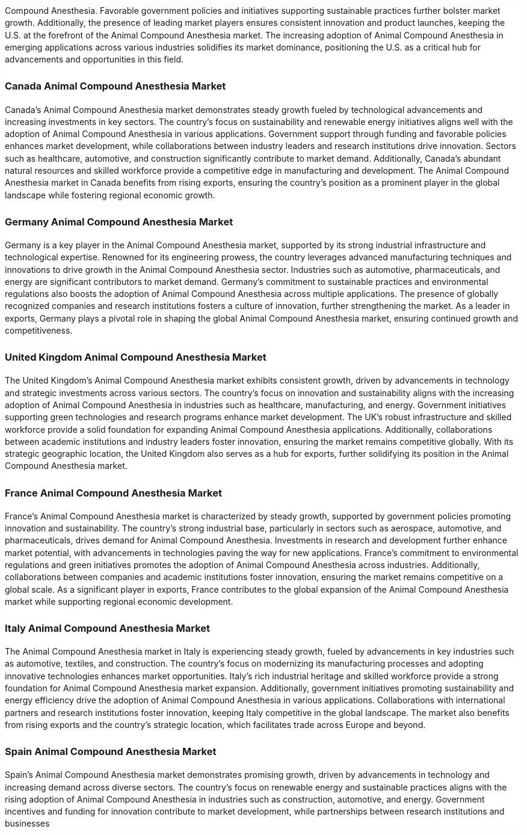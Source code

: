 Compound Anesthesia. Favorable government policies and initiatives supporting sustainable practices further bolster market growth. Additionally, the presence of leading market players ensures consistent innovation and product launches, keeping the U.S. at the forefront of the Animal Compound Anesthesia market. The increasing adoption of Animal Compound Anesthesia in emerging applications across various industries solidifies its market dominance, positioning the U.S. as a critical hub for advancements and opportunities in this field.</p><h3>Canada Animal Compound Anesthesia Market</h3><p>Canada&rsquo;s Animal Compound Anesthesia market demonstrates steady growth fueled by technological advancements and increasing investments in key sectors. The country&rsquo;s focus on sustainability and renewable energy initiatives aligns well with the adoption of Animal Compound Anesthesia in various applications. Government support through funding and favorable policies enhances market development, while collaborations between industry leaders and research institutions drive innovation. Sectors such as healthcare, automotive, and construction significantly contribute to market demand. Additionally, Canada&rsquo;s abundant natural resources and skilled workforce provide a competitive edge in manufacturing and development. The Animal Compound Anesthesia market in Canada benefits from rising exports, ensuring the country&rsquo;s position as a prominent player in the global landscape while fostering regional economic growth.</p><h3>Germany Animal Compound Anesthesia Market</h3><p>Germany is a key player in the Animal Compound Anesthesia market, supported by its strong industrial infrastructure and technological expertise. Renowned for its engineering prowess, the country leverages advanced manufacturing techniques and innovations to drive growth in the Animal Compound Anesthesia sector. Industries such as automotive, pharmaceuticals, and energy are significant contributors to market demand. Germany&rsquo;s commitment to sustainable practices and environmental regulations also boosts the adoption of Animal Compound Anesthesia across multiple applications. The presence of globally recognized companies and research institutions fosters a culture of innovation, further strengthening the market. As a leader in exports, Germany plays a pivotal role in shaping the global Animal Compound Anesthesia market, ensuring continued growth and competitiveness.</p><h3>United Kingdom Animal Compound Anesthesia Market</h3><p>The United Kingdom&rsquo;s Animal Compound Anesthesia market exhibits consistent growth, driven by advancements in technology and strategic investments across various sectors. The country&rsquo;s focus on innovation and sustainability aligns with the increasing adoption of Animal Compound Anesthesia in industries such as healthcare, manufacturing, and energy. Government initiatives supporting green technologies and research programs enhance market development. The UK&rsquo;s robust infrastructure and skilled workforce provide a solid foundation for expanding Animal Compound Anesthesia applications. Additionally, collaborations between academic institutions and industry leaders foster innovation, ensuring the market remains competitive globally. With its strategic geographic location, the United Kingdom also serves as a hub for exports, further solidifying its position in the Animal Compound Anesthesia market.</p><h3>France Animal Compound Anesthesia Market</h3><p>France&rsquo;s Animal Compound Anesthesia market is characterized by steady growth, supported by government policies promoting innovation and sustainability. The country&rsquo;s strong industrial base, particularly in sectors such as aerospace, automotive, and pharmaceuticals, drives demand for Animal Compound Anesthesia. Investments in research and development further enhance market potential, with advancements in technologies paving the way for new applications. France&rsquo;s commitment to environmental regulations and green initiatives promotes the adoption of Animal Compound Anesthesia across industries. Additionally, collaborations between companies and academic institutions foster innovation, ensuring the market remains competitive on a global scale. As a significant player in exports, France contributes to the global expansion of the Animal Compound Anesthesia market while supporting regional economic development.</p><h3>Italy Animal Compound Anesthesia Market</h3><p>The Animal Compound Anesthesia market in Italy is experiencing steady growth, fueled by advancements in key industries such as automotive, textiles, and construction. The country&rsquo;s focus on modernizing its manufacturing processes and adopting innovative technologies enhances market opportunities. Italy&rsquo;s rich industrial heritage and skilled workforce provide a strong foundation for Animal Compound Anesthesia market expansion. Additionally, government initiatives promoting sustainability and energy efficiency drive the adoption of Animal Compound Anesthesia in various applications. Collaborations with international partners and research institutions foster innovation, keeping Italy competitive in the global landscape. The market also benefits from rising exports and the country&rsquo;s strategic location, which facilitates trade across Europe and beyond.</p><h3>Spain Animal Compound Anesthesia Market</h3><p>Spain&rsquo;s Animal Compound Anesthesia market demonstrates promising growth, driven by advancements in technology and increasing demand across diverse sectors. The country&rsquo;s focus on renewable energy and sustainable practices aligns with the rising adoption of Animal Compound Anesthesia in industries such as construction, automotive, and energy. Government incentives and funding for innovation contribute to market development, while partnerships between research institutions and businesses
